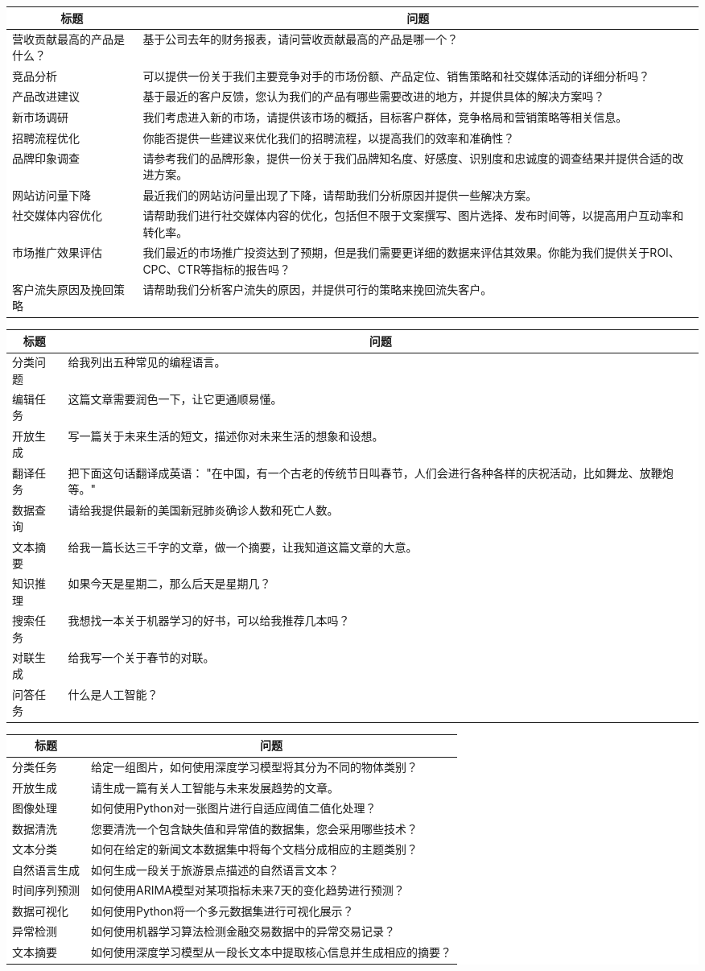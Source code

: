| 标题                                 | 问题                                                                                                                       |
|--------------------------------------|----------------------------------------------------------------------------------------------------------------------------|
| 营收贡献最高的产品是什么？         | 基于公司去年的财务报表，请问营收贡献最高的产品是哪一个？                                                                  |
| 竞品分析                             | 可以提供一份关于我们主要竞争对手的市场份额、产品定位、销售策略和社交媒体活动的详细分析吗？                               |
| 产品改进建议                         | 基于最近的客户反馈，您认为我们的产品有哪些需要改进的地方，并提供具体的解决方案吗？                                        |
| 新市场调研                           | 我们考虑进入新的市场，请提供该市场的概括，目标客户群体，竞争格局和营销策略等相关信息。                                    |
| 招聘流程优化                         | 你能否提供一些建议来优化我们的招聘流程，以提高我们的效率和准确性？                                                      |
| 品牌印象调查                         | 请参考我们的品牌形象，提供一份关于我们品牌知名度、好感度、识别度和忠诚度的调查结果并提供合适的改进方案。                 |
| 网站访问量下降                       | 最近我们的网站访问量出现了下降，请帮助我们分析原因并提供一些解决方案。                                                    |
| 社交媒体内容优化                     | 请帮助我们进行社交媒体内容的优化，包括但不限于文案撰写、图片选择、发布时间等，以提高用户互动率和转化率。                |
| 市场推广效果评估                     | 我们最近的市场推广投资达到了预期，但是我们需要更详细的数据来评估其效果。你能为我们提供关于ROI、CPC、CTR等指标的报告吗？ |
| 客户流失原因及挽回策略               | 请帮助我们分析客户流失的原因，并提供可行的策略来挽回流失客户。                                                              |

| 标题    | 问题                                                                                                                                                                                                                                                         |
|-------|-----------------------------------------------------------------------------------------------------------------------------------------------------------------------------------------------------------------------------------------------------------|
| 分类问题 | 给我列出五种常见的编程语言。                                                                                                                                                                                                                                           |
| 编辑任务 | 这篇文章需要润色一下，让它更通顺易懂。                                                                                                                                                                                                                                        |
| 开放生成 | 写一篇关于未来生活的短文，描述你对未来生活的想象和设想。                                                                                                                                                                                                                                    |
| 翻译任务 | 把下面这句话翻译成英语： "在中国，有一个古老的传统节日叫春节，人们会进行各种各样的庆祝活动，比如舞龙、放鞭炮等。"                                                                                                                                                                                  |
| 数据查询 | 请给我提供最新的美国新冠肺炎确诊人数和死亡人数。                                                                                                                                                                                                                                       |
| 文本摘要 | 给我一篇长达三千字的文章，做一个摘要，让我知道这篇文章的大意。                                                                                                                                                                                                                 |
| 知识推理 | 如果今天是星期二，那么后天是星期几？                                                                                                                                                                                                                                         |
| 搜索任务 | 我想找一本关于机器学习的好书，可以给我推荐几本吗？                                                                                                                                                                                                                                     |
| 对联生成 | 给我写一个关于春节的对联。                                                                                                                                                                                                                                               |
| 问答任务 | 什么是人工智能？                                                                                                                                                                                                                                                 |

| 标题 | 问题 |
| --- | --- |
| 分类任务 | 给定一组图片，如何使用深度学习模型将其分为不同的物体类别？ |
| 开放生成 | 请生成一篇有关人工智能与未来发展趋势的文章。 |
| 图像处理 | 如何使用Python对一张图片进行自适应阈值二值化处理？ |
| 数据清洗 | 您要清洗一个包含缺失值和异常值的数据集，您会采用哪些技术？ |
| 文本分类 | 如何在给定的新闻文本数据集中将每个文档分成相应的主题类别？ |
| 自然语言生成 | 如何生成一段关于旅游景点描述的自然语言文本？ |
| 时间序列预测 | 如何使用ARIMA模型对某项指标未来7天的变化趋势进行预测？ |
| 数据可视化 | 如何使用Python将一个多元数据集进行可视化展示？ |
| 异常检测 | 如何使用机器学习算法检测金融交易数据中的异常交易记录？ |
| 文本摘要 | 如何使用深度学习模型从一段长文本中提取核心信息并生成相应的摘要？ |
